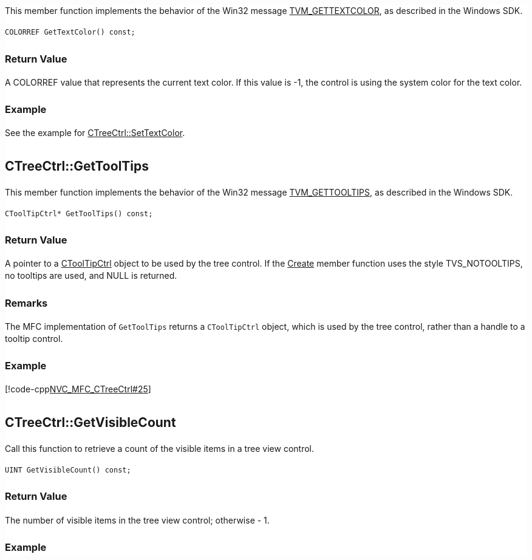 This member function implements the behavior of the Win32 message [TVM_GETTEXTCOLOR](/windows/win32/Controls/tvm-gettextcolor), as described in the Windows SDK.

```
COLORREF GetTextColor() const;
```

### Return Value

A COLORREF value that represents the current text color. If this value is -1, the control is using the system color for the text color.

### Example

  See the example for [CTreeCtrl::SetTextColor](#settextcolor).

##  <a name="gettooltips"></a>  CTreeCtrl::GetToolTips

This member function implements the behavior of the Win32 message [TVM_GETTOOLTIPS](/windows/win32/Controls/tvm-gettooltips), as described in the Windows SDK.

```
CToolTipCtrl* GetToolTips() const;
```

### Return Value

A pointer to a [CToolTipCtrl](../../mfc/reference/ctooltipctrl-class.md) object to be used by the tree control. If the [Create](#create) member function uses the style TVS_NOTOOLTIPS, no tooltips are used, and NULL is returned.

### Remarks

The MFC implementation of `GetToolTips` returns a `CToolTipCtrl` object, which is used by the tree control, rather than a handle to a tooltip control.

### Example

[!code-cpp[NVC_MFC_CTreeCtrl#25](../../mfc/reference/codesnippet/cpp/ctreectrl-class_28.cpp)]

##  <a name="getvisiblecount"></a>  CTreeCtrl::GetVisibleCount

Call this function to retrieve a count of the visible items in a tree view control.

```
UINT GetVisibleCount() const;
```

### Return Value

The number of visible items in the tree view control; otherwise - 1.

### Example
